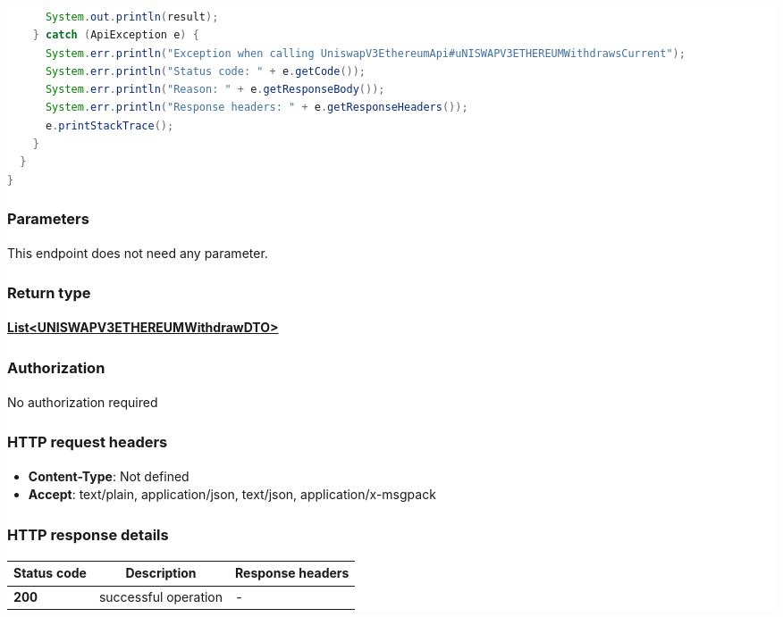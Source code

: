 ```java
      System.out.println(result);
    } catch (ApiException e) {
      System.err.println("Exception when calling UniswapV3EthereumApi#uNISWAPV3ETHEREUMWithdrawsCurrent");
      System.err.println("Status code: " + e.getCode());
      System.err.println("Reason: " + e.getResponseBody());
      System.err.println("Response headers: " + e.getResponseHeaders());
      e.printStackTrace();
    }
  }
}
```

### Parameters
This endpoint does not need any parameter.

### Return type

[**List&lt;UNISWAPV3ETHEREUMWithdrawDTO&gt;**](UNISWAPV3ETHEREUMWithdrawDTO.md)

### Authorization

No authorization required

### HTTP request headers

 - **Content-Type**: Not defined
 - **Accept**: text/plain, application/json, text/json, application/x-msgpack

### HTTP response details
| Status code | Description | Response headers |
|-------------|-------------|------------------|
| **200** | successful operation |  -  |

